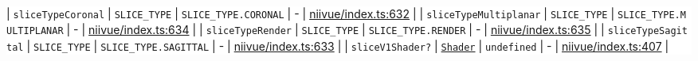 | <a id="slicetypecoronal"></a> `sliceTypeCoronal`                               | `SLICE_TYPE`                                                                                                                                                                                                                                                                                                                                                                                                                                                                                                                                                                                                | `SLICE_TYPE.CORONAL`     | -                                                                                                                                                                                                                                                                                                                   | [niivue/index.ts:632](https://github.com/niivue/niivue/blob/main/packages/niivue/src/niivue/index.ts#L632) |
| <a id="slicetypemultiplanar"></a> `sliceTypeMultiplanar`                       | `SLICE_TYPE`                                                                                                                                                                                                                                                                                                                                                                                                                                                                                                                                                                                                | `SLICE_TYPE.MULTIPLANAR` | -                                                                                                                                                                                                                                                                                                                   | [niivue/index.ts:634](https://github.com/niivue/niivue/blob/main/packages/niivue/src/niivue/index.ts#L634) |
| <a id="slicetyperender"></a> `sliceTypeRender`                                 | `SLICE_TYPE`                                                                                                                                                                                                                                                                                                                                                                                                                                                                                                                                                                                                | `SLICE_TYPE.RENDER`      | -                                                                                                                                                                                                                                                                                                                   | [niivue/index.ts:635](https://github.com/niivue/niivue/blob/main/packages/niivue/src/niivue/index.ts#L635) |
| <a id="slicetypesagittal"></a> `sliceTypeSagittal`                             | `SLICE_TYPE`                                                                                                                                                                                                                                                                                                                                                                                                                                                                                                                                                                                                | `SLICE_TYPE.SAGITTAL`    | -                                                                                                                                                                                                                                                                                                                   | [niivue/index.ts:633](https://github.com/niivue/niivue/blob/main/packages/niivue/src/niivue/index.ts#L633) |
| <a id="slicev1shader"></a> `sliceV1Shader?`                                    | [`Shader`](../../shader/classes/Shader.md)                                                                                                                                                                                                                                                                                                                                                                                                                                                                                                                                                                  | `undefined`              | -                                                                                                                                                                                                                                                                                                                   | [niivue/index.ts:407](https://github.com/niivue/niivue/blob/main/packages/niivue/src/niivue/index.ts#L407) |